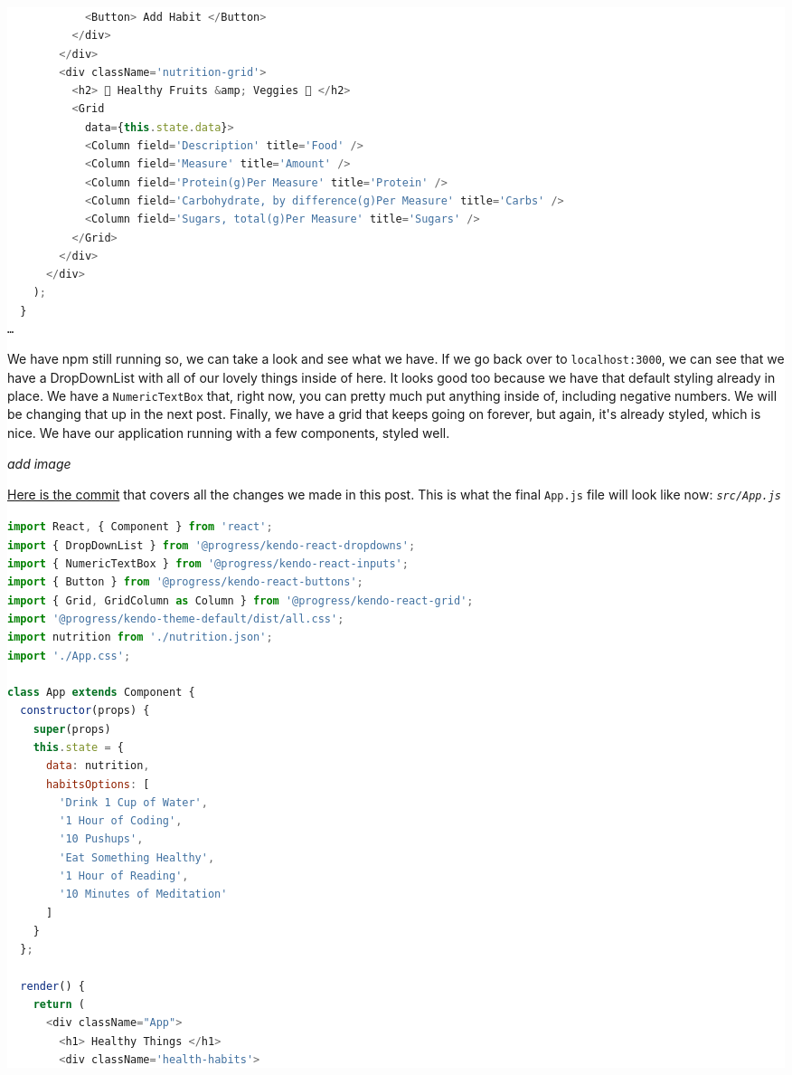 ```js
            <Button> Add Habit </Button>
          </div>
        </div>
        <div className='nutrition-grid'>
          <h2> 🥥 Healthy Fruits &amp; Veggies 🥦 </h2>
          <Grid
            data={this.state.data}>
            <Column field='Description' title='Food' />
            <Column field='Measure' title='Amount' />
            <Column field='Protein(g)Per Measure' title='Protein' />
            <Column field='Carbohydrate, by difference(g)Per Measure' title='Carbs' />
            <Column field='Sugars, total(g)Per Measure' title='Sugars' />
          </Grid>
        </div>
      </div>
    );
  }
…
```

We have npm still running so, we can take a look and see what we have. If we go back over to `localhost:3000`, we can see that we have a DropDownList with all of our lovely things inside of here. It looks good too because we have that default styling already in place. We have a `NumericTextBox` that, right now, you can pretty much put anything inside of, including negative numbers. We will be changing that up in the next post. Finally, we have a grid that keeps going on forever, but again, it's already styled, which is nice. We have our application running with a few components, styled well.

*add image*

[Here is the commit](https://github.com/tzmanics/kendoui-react-video-series/commit/cc0858c856a94175c8716790b5089b79c2a24652) that covers all the changes we made in this post. This is what the final `App.js` file will look like now:
*`src/App.js`*
```js
import React, { Component } from 'react';
import { DropDownList } from '@progress/kendo-react-dropdowns';
import { NumericTextBox } from '@progress/kendo-react-inputs';
import { Button } from '@progress/kendo-react-buttons';
import { Grid, GridColumn as Column } from '@progress/kendo-react-grid';
import '@progress/kendo-theme-default/dist/all.css';
import nutrition from './nutrition.json';
import './App.css';

class App extends Component {
  constructor(props) {
    super(props)
    this.state = {
      data: nutrition,
      habitsOptions: [
        'Drink 1 Cup of Water',
        '1 Hour of Coding',
        '10 Pushups',
        'Eat Something Healthy',
        '1 Hour of Reading',
        '10 Minutes of Meditation'
      ]
    }
  };

  render() {
    return (
      <div className="App">
        <h1> Healthy Things </h1>
        <div className='health-habits'>
```